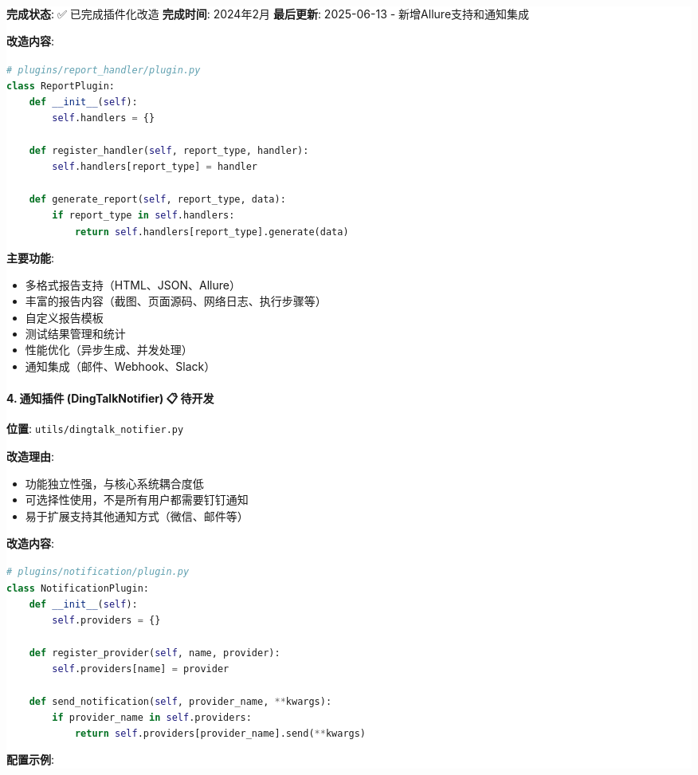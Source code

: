 **完成状态**: ✅ 已完成插件化改造
**完成时间**: 2024年2月
**最后更新**: 2025-06-13 - 新增Allure支持和通知集成

**改造内容**:

```python
# plugins/report_handler/plugin.py
class ReportPlugin:
    def __init__(self):
        self.handlers = {}
    
    def register_handler(self, report_type, handler):
        self.handlers[report_type] = handler
    
    def generate_report(self, report_type, data):
        if report_type in self.handlers:
            return self.handlers[report_type].generate(data)
```

**主要功能**:

- 多格式报告支持（HTML、JSON、Allure）
- 丰富的报告内容（截图、页面源码、网络日志、执行步骤等）
- 自定义报告模板
- 测试结果管理和统计
- 性能优化（异步生成、并发处理）
- 通知集成（邮件、Webhook、Slack）

#### 4. 通知插件 (DingTalkNotifier) 📋 **待开发**

**位置**: `utils/dingtalk_notifier.py`

**改造理由**:

- 功能独立性强，与核心系统耦合度低
- 可选择性使用，不是所有用户都需要钉钉通知
- 易于扩展支持其他通知方式（微信、邮件等）

**改造内容**:

```python
# plugins/notification/plugin.py
class NotificationPlugin:
    def __init__(self):
        self.providers = {}
    
    def register_provider(self, name, provider):
        self.providers[name] = provider
    
    def send_notification(self, provider_name, **kwargs):
        if provider_name in self.providers:
            return self.providers[provider_name].send(**kwargs)
```

**配置示例**:
